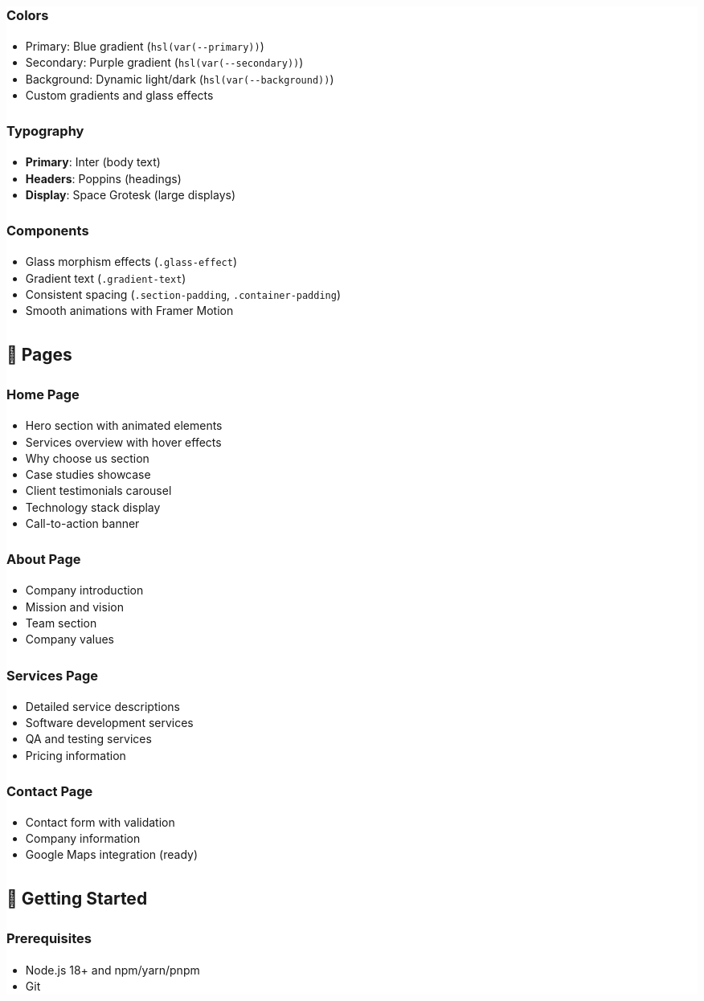 ### Colors
- Primary: Blue gradient (`hsl(var(--primary))`)
- Secondary: Purple gradient (`hsl(var(--secondary))`)
- Background: Dynamic light/dark (`hsl(var(--background))`)
- Custom gradients and glass effects

### Typography
- **Primary**: Inter (body text)
- **Headers**: Poppins (headings)
- **Display**: Space Grotesk (large displays)

### Components
- Glass morphism effects (`.glass-effect`)
- Gradient text (`.gradient-text`)
- Consistent spacing (`.section-padding`, `.container-padding`)
- Smooth animations with Framer Motion

## 📱 Pages

### Home Page
- Hero section with animated elements
- Services overview with hover effects
- Why choose us section
- Case studies showcase
- Client testimonials carousel
- Technology stack display
- Call-to-action banner

### About Page
- Company introduction
- Mission and vision
- Team section
- Company values

### Services Page
- Detailed service descriptions
- Software development services
- QA and testing services
- Pricing information

### Contact Page
- Contact form with validation
- Company information
- Google Maps integration (ready)

## 🚀 Getting Started

### Prerequisites
- Node.js 18+ and npm/yarn/pnpm
- Git
